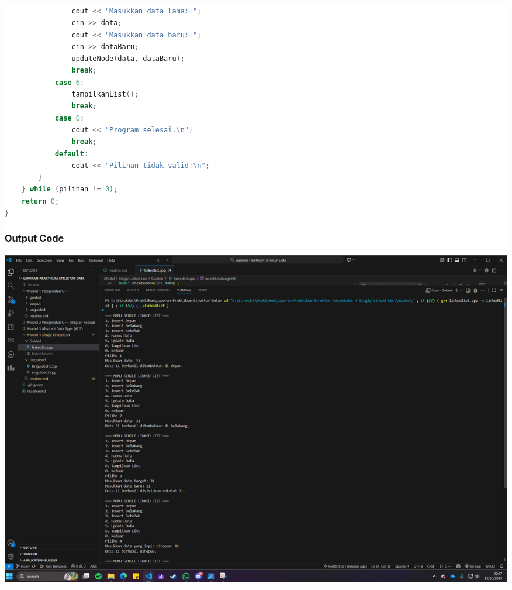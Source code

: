 ```cpp
                cout << "Masukkan data lama: ";
                cin >> data;
                cout << "Masukkan data baru: ";
                cin >> dataBaru;
                updateNode(data, dataBaru);
                break;
            case 6:
                tampilkanList();
                break;
            case 0:
                cout << "Program selesai.\n";
                break;
            default:
                cout << "Pilihan tidak valid!\n";
        }
    } while (pilihan != 0);
    return 0;
}
```
### Output Code
![Output](Output/Output-Guided1.1-Modul4.png)
